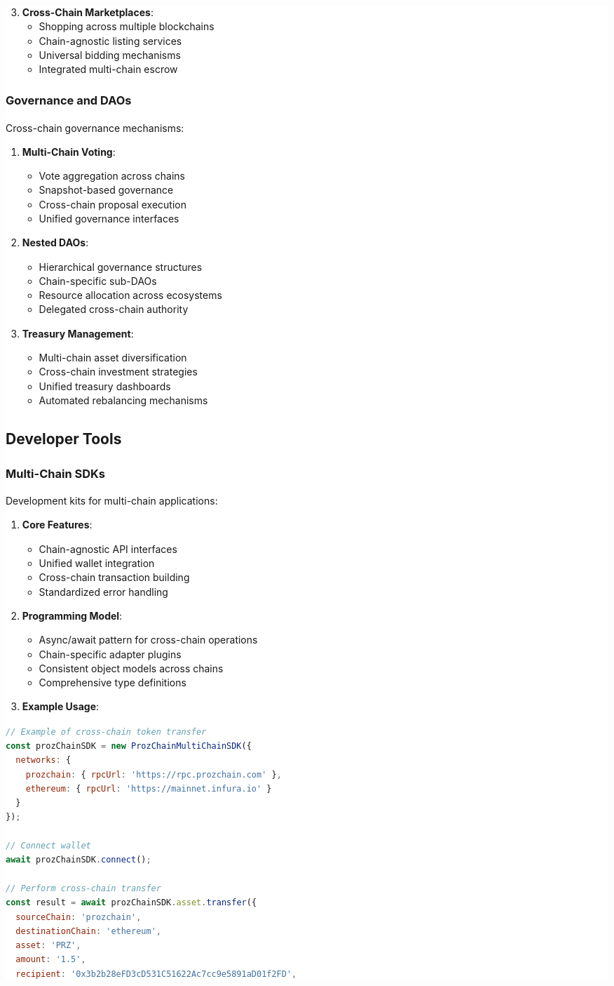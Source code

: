 3. **Cross-Chain Marketplaces**:
   - Shopping across multiple blockchains
   - Chain-agnostic listing services
   - Universal bidding mechanisms
   - Integrated multi-chain escrow

### Governance and DAOs

Cross-chain governance mechanisms:

1. **Multi-Chain Voting**:
   - Vote aggregation across chains
   - Snapshot-based governance
   - Cross-chain proposal execution
   - Unified governance interfaces

2. **Nested DAOs**:
   - Hierarchical governance structures
   - Chain-specific sub-DAOs
   - Resource allocation across ecosystems
   - Delegated cross-chain authority

3. **Treasury Management**:
   - Multi-chain asset diversification
   - Cross-chain investment strategies
   - Unified treasury dashboards
   - Automated rebalancing mechanisms

## Developer Tools

### Multi-Chain SDKs

Development kits for multi-chain applications:

1. **Core Features**:
   - Chain-agnostic API interfaces
   - Unified wallet integration
   - Cross-chain transaction building
   - Standardized error handling

2. **Programming Model**:
   - Async/await pattern for cross-chain operations
   - Chain-specific adapter plugins
   - Consistent object models across chains
   - Comprehensive type definitions

3. **Example Usage**:

```javascript
// Example of cross-chain token transfer
const prozChainSDK = new ProzChainMultiChainSDK({
  networks: {
    prozchain: { rpcUrl: 'https://rpc.prozchain.com' },
    ethereum: { rpcUrl: 'https://mainnet.infura.io' }
  }
});

// Connect wallet
await prozChainSDK.connect();

// Perform cross-chain transfer
const result = await prozChainSDK.asset.transfer({
  sourceChain: 'prozchain',
  destinationChain: 'ethereum',
  asset: 'PRZ',
  amount: '1.5',
  recipient: '0x3b2b28eFD3cD531C51622Ac7cc9e5891aD01f2FD',
```